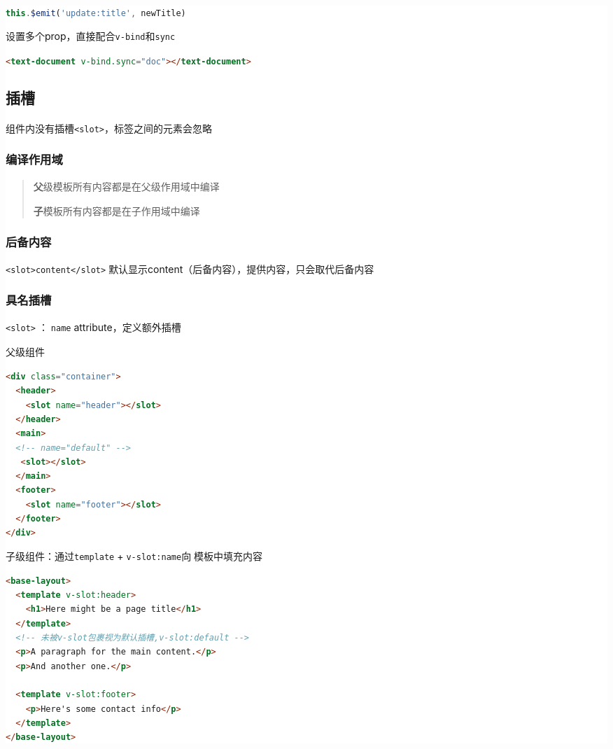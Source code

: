 ```js
this.$emit('update:title', newTitle)
```

设置多个prop，直接配合`v-bind`和`sync`

```html
<text-document v-bind.sync="doc"></text-document>
```

## 插槽

组件内没有插槽`<slot>`，标签之间的元素会忽略

### 编译作用域

> **父**级模板所有内容都是在父级作用域中编译
>
> **子**模板所有内容都是在子作用域中编译

### 后备内容

`<slot>content</slot>`  默认显示content（后备内容），提供内容，只会取代后备内容

### 具名插槽

`<slot>` ： `name` attribute，定义额外插槽

父级组件

```html
<div class="container">
  <header>
    <slot name="header"></slot>
  </header>
  <main>
  <!-- name="default" -->
   <slot></slot>
  </main>
  <footer>
    <slot name="footer"></slot>
  </footer>
</div>
```

子级组件：通过`template` + `v-slot:name`向 模板中填充内容

```html
<base-layout>
  <template v-slot:header>
    <h1>Here might be a page title</h1>
  </template>
  <!-- 未被v-slot包裹视为默认插槽,v-slot:default -->
  <p>A paragraph for the main content.</p>
  <p>And another one.</p>

  <template v-slot:footer>
    <p>Here's some contact info</p>
  </template>
</base-layout>
```
